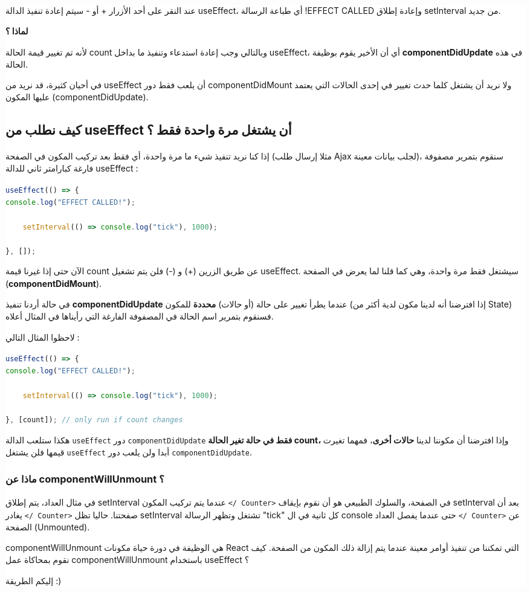 عند النقر على أحد الأزرار + أو - سيتم إعادة تنفيذ الدالة useEffect، أي طباعة الرسالة !EFFECT CALLED وإعادة إطلاق setInterval من جديد.

**لماذا ؟**

لأنه تم تغيير قيمة الحالة count وبالتالي وجب إعادة استدعاء وتنفيذ ما بداخل useEffect، أي أن الأخير يقوم بوظيفة **componentDidUpdate** في هذه الحالة.

في أحيان كثيرة، قد نريد من useEffect أن يلعب فقط دور componentDidMount ولا نريد أن يشتغل كلما حدث تغيير في إحدى الحالات التي يعتمد عليها المكون (componentDidUpdate).

## كيف نطلب من useEffect أن يشتغل مرة واحدة فقط ؟

إذا كنا نريد تنفيذ شيء ما مرة واحدة، أي فقط بعد تركيب المكون في الصفحة (مثلا إرسال طلب Ajax لجلب بيانات معينة)، سنقوم بتمرير مصفوفة فارغة كبارامتر ثاني للدالة useEffect :

```javascript
useEffect(() => {
console.log("EFFECT CALLED!");

    setInterval(() => console.log("tick"), 1000);

}, []);
```

الآن حتى إذا غيرنا قيمة count عن طريق الزرين (+) و (-) فلن يتم تشغيل useEffect. سيشتغل فقط مرة واحدة، وهي كما قلنا لما يعرض في الصفحة (**componentDidMount**).

في حالة أردنا تنفيذ **componentDidUpdate** عندما يطرأ تغيير على حالة (أو حالات) **محددة** للمكون (إذا افترضنا أنه لدينا مكون لدية أكثر من State) فسنقوم بتمرير اسم الحالة في المصفوفة الفارغة التي رأيناها في المثال أعلاه.

لاحظوا المثال التالي :

```javascript
useEffect(() => {
console.log("EFFECT CALLED!");

    setInterval(() => console.log("tick"), 1000);

}, [count]); // only run if count changes
```

هكذا ستلعب الدالة `useEffect` دور `componentDidUpdate` **فقط في حالة تغير الحالة count،** وإذا افترضنا أن مكوننا لدينا **حالات أخرى**، فمهما تغيرت قيمها فلن يشتغل `useEffect` أبدا ولن يلعب دور `componentDidUpdate`.

### ماذا عن componentWillUnmount ؟

في مثال العداد، يتم إطلاق setInterval عندما يتم تركيب المكون `</ Counter>` في الصفحة، والسلوك الطبيعي هو أن نقوم بإيقاف setInterval بعد أن يغادر `</ Counter>` صفحتنا. حاليا تظل setInterval تشتغل وتظهر الرسالة "tick" كل ثانية في ال console حتى عندما يفصل العداد `</ Counter>` عن الصفحة (Unmounted).

componentWillUnmount هي الوظيفة في دورة حياة مكونات React التي تمكننا من تنفيذ أوامر معينة عندما يتم إزالة ذلك المكون من الصفحة. كيف نقوم بمحاكاة عمل componentWillUnmount باستخدام useEffect ؟

إليكم الطريقة :)
